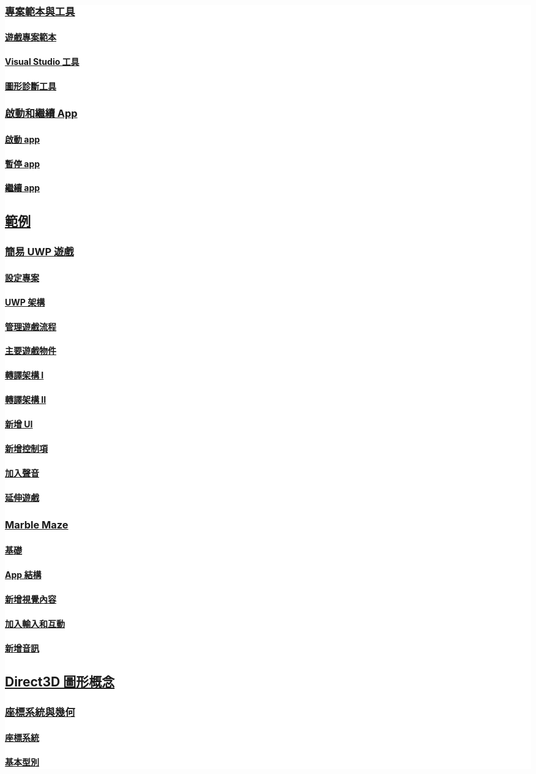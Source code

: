 ### [專案範本與工具](../gaming/prepare-your-dev-environment-for-windows-store-directx-game-development.md)
#### [遊戲專案範本](../gaming/user-interface.md)
#### [Visual Studio 工具](../gaming/set-up-visual-studio-for-game-development.md)
#### [圖形診斷工具](../gaming/use-the-directx-runtime-and-visual-studio-graphics-diagnostic-features.md)
### [啟動和繼續 App](../gaming/launching-and-resuming-apps-directx-and-cpp.md)
#### [啟動 app](../gaming/how-to-activate-an-app-directx-and-cpp.md)
#### [暫停 app](../gaming/how-to-suspend-an-app-directx-and-cpp.md)
#### [繼續 app](../gaming/how-to-resume-an-app-directx-and-cpp.md)
## [範例](../gaming/directx-samples.md)
### [簡易 UWP 遊戲](../gaming/tutorial--create-your-first-uwp-directx-game.md)
#### [設定專案](../gaming/tutorial--setting-up-the-games-infrastructure.md)
#### [UWP 架構](../gaming/tutorial--building-the-games-uwp-app-framework.md)
#### [管理遊戲流程](../gaming/tutorial-game-flow-management.md)
#### [主要遊戲物件](../gaming/tutorial--defining-the-main-game-loop.md)
#### [轉譯架構 I](../gaming/tutorial--assembling-the-rendering-pipeline.md)
#### [轉譯架構 II](../gaming/tutorial-game-rendering.md)
#### [新增 UI](../gaming/tutorial--adding-a-user-interface.md)
#### [新增控制項](../gaming/tutorial--adding-controls.md)
#### [加入聲音](../gaming/tutorial--adding-sound.md)
#### [延伸遊戲](../gaming/tutorial-resources.md)
### [Marble Maze](../gaming/developing-marble-maze-a-windows-store-game-in-cpp-and-directx.md)
#### [基礎](../gaming/marble-maze-sample-fundamentals.md)
#### [App 結構](../gaming/marble-maze-application-structure.md)
#### [新增視覺內容](../gaming/adding-visual-content-to-the-marble-maze-sample.md)
#### [加入輸入和互動](../gaming/adding-input-and-interactivity-to-the-marble-maze-sample.md)
#### [新增音訊](../gaming/adding-audio-to-the-marble-maze-sample.md)
## [Direct3D 圖形概念](../graphics-concepts/index.md)
### [座標系統與幾何](../graphics-concepts/coordinate-systems-and-geometry.md)
#### [座標系統](../graphics-concepts/coordinate-systems.md)
#### [基本型別](../graphics-concepts/primitives.md)